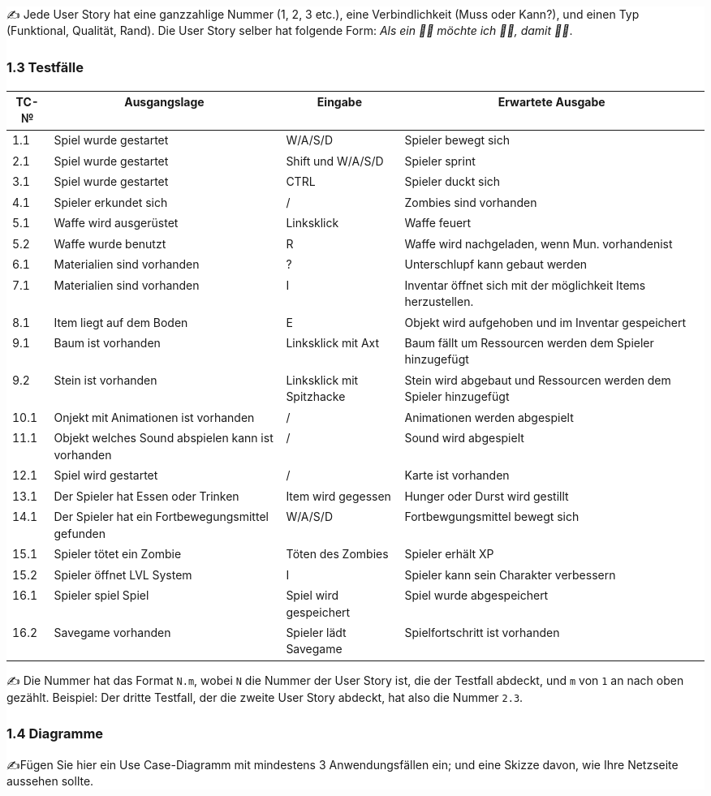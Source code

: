 


✍️ Jede User Story hat eine ganzzahlige Nummer (1, 2, 3 etc.), eine Verbindlichkeit (Muss oder Kann?), und einen Typ (Funktional, Qualität, Rand). Die User Story selber hat folgende Form: *Als ein 🤷‍♂️ möchte ich 🤷‍♂️, damit 🤷‍♂️*.

### 1.3 Testfälle

| TC-№ | Ausgangslage | Eingabe | Erwartete Ausgabe |
| ---- | ------------ | ------- | ----------------- |
| 1.1  | Spiel wurde gestartet             |  W/A/S/D       | Spieler bewegt sich                  |
| 2.1  | Spiel wurde gestartet             | Shift und W/A/S/D        |  Spieler sprint                 |
| 3.1  | Spiel wurde gestartet               |  CTRL       |   Spieler duckt sich                |
| 4.1 | Spieler erkundet sich             | /         |      Zombies sind vorhanden             |
| 5.1  | Waffe wird ausgerüstet             |   Linksklick      |     Waffe feuert              |
| 5.2 |  Waffe wurde benutzt            |    R     |     Waffe wird nachgeladen, wenn Mun. vorhandenist              |
| 6.1  | Materialien sind vorhanden             |   ?      |   Unterschlupf kann gebaut werden                |
| 7.1  |  Materialien sind vorhanden            |  I       |      Inventar öffnet sich mit der möglichkeit Items herzustellen.             |
| 8.1  |  Item liegt auf dem Boden            |    E     |       Objekt wird aufgehoben und im Inventar gespeichert            |
| 9.1  | Baum ist vorhanden              | Linksklick mit Axt        |       Baum fällt um Ressourcen werden dem Spieler hinzugefügt            |
| 9.2  | Stein ist vorhanden             | Linksklick mit Spitzhacke        |   Stein wird abgebaut und Ressourcen werden dem Spieler hinzugefügt                |
| 10.1  | Onjekt mit Animationen ist vorhanden             |   /      |    Animationen werden abgespielt               |
| 11.1  | Objekt welches Sound abspielen kann ist vorhanden             |  /       |   Sound wird abgespielt                |
| 12.1  | Spiel wird gestartet             |     /    |      Karte ist vorhanden             |
| 13.1  |   Der Spieler hat Essen oder Trinken           |  Item wird gegessen       |     Hunger oder Durst wird gestillt              |
| 14.1  |  Der Spieler hat ein Fortbewegungsmittel gefunden            |   W/A/S/D      |   Fortbewgungsmittel bewegt sich                |
| 15.1 | Spieler tötet ein Zombie             | Töten des Zombies    |    Spieler erhält XP               |
| 15.2 | Spieler öffnet LVL System             | I        |  Spieler kann sein Charakter verbessern                 |
| 16.1  | Spieler spiel Spiel             | Spiel wird gespeichert        |   Spiel wurde abgespeichert                |
| 16.2 | Savegame vorhanden             | Spieler lädt Savegame        |      Spielfortschritt ist vorhanden             |

✍️ Die Nummer hat das Format `N.m`, wobei `N` die Nummer der User Story ist, die der Testfall abdeckt, und `m` von `1` an nach oben gezählt. Beispiel: Der dritte Testfall, der die zweite User Story abdeckt, hat also die Nummer `2.3`.

### 1.4 Diagramme

✍️Fügen Sie hier ein Use Case-Diagramm mit mindestens 3 Anwendungsfällen ein; und eine Skizze davon, wie Ihre Netzseite aussehen sollte.
